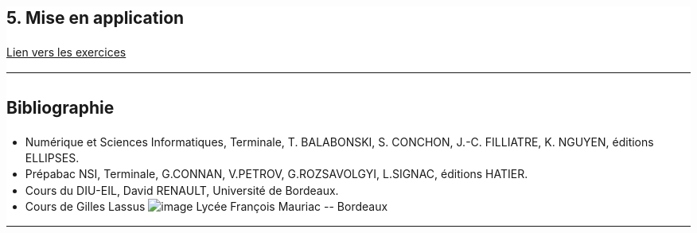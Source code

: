 

## 5. Mise en application

[Lien vers les exercices](https://sofaugeras.github.io/TNSI/T1_Structures_de_donnees/1.1_Listes_Piles_Files/Exercices/)



---
## Bibliographie
- Numérique et Sciences Informatiques, Terminale, T. BALABONSKI, S. CONCHON, J.-C. FILLIATRE, K. NGUYEN, éditions ELLIPSES.
- Prépabac NSI, Terminale, G.CONNAN, V.PETROV, G.ROZSAVOLGYI, L.SIGNAC, éditions HATIER.
- Cours du DIU-EIL, David RENAULT, Université de Bordeaux.
- Cours de Gilles Lassus ![](data/ccbysa.png "image") Lycée François Mauriac --  Bordeaux  


---
